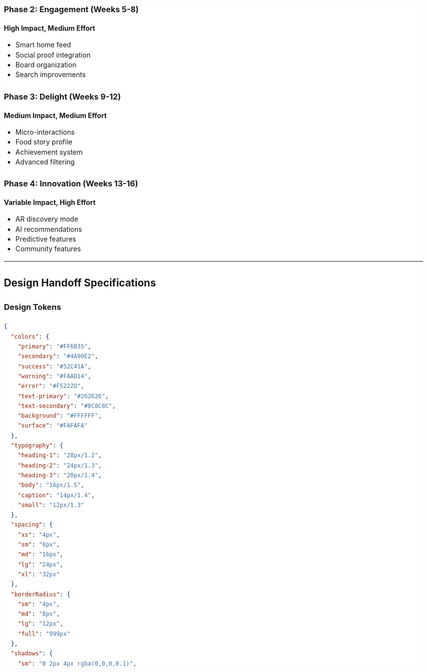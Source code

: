### Phase 2: Engagement (Weeks 5-8)
**High Impact, Medium Effort**
- Smart home feed
- Social proof integration
- Board organization
- Search improvements

### Phase 3: Delight (Weeks 9-12)
**Medium Impact, Medium Effort**
- Micro-interactions
- Food story profile
- Achievement system
- Advanced filtering

### Phase 4: Innovation (Weeks 13-16)
**Variable Impact, High Effort**
- AR discovery mode
- AI recommendations
- Predictive features
- Community features

---

## Design Handoff Specifications

### Design Tokens
```json
{
  "colors": {
    "primary": "#FF6B35",
    "secondary": "#4A90E2",
    "success": "#52C41A",
    "warning": "#FAAD14",
    "error": "#F5222D",
    "text-primary": "#262626",
    "text-secondary": "#8C8C8C",
    "background": "#FFFFFF",
    "surface": "#FAFAFA"
  },
  "typography": {
    "heading-1": "28px/1.2",
    "heading-2": "24px/1.3",
    "heading-3": "20px/1.4",
    "body": "16px/1.5",
    "caption": "14px/1.4",
    "small": "12px/1.3"
  },
  "spacing": {
    "xs": "4px",
    "sm": "8px",
    "md": "16px",
    "lg": "24px",
    "xl": "32px"
  },
  "borderRadius": {
    "sm": "4px",
    "md": "8px",
    "lg": "12px",
    "full": "999px"
  },
  "shadows": {
    "sm": "0 2px 4px rgba(0,0,0,0.1)",
```